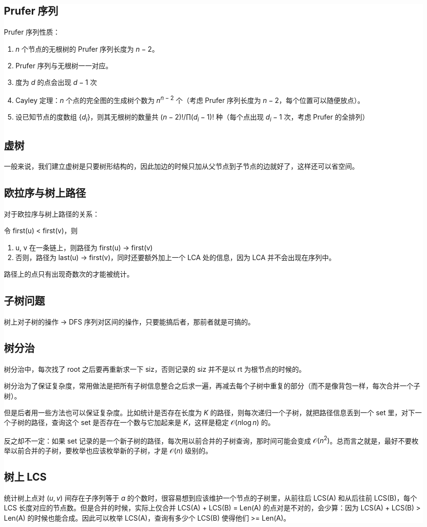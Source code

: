 ## Prufer 序列

Prufer 序列性质：

1. $n$ 个节点的无根树的 Prufer 序列长度为 $n-2$。

2. Prufer 序列与无根树一一对应。

3. 度为 $d$ 的点会出现 $d-1$ 次

4. Cayley 定理：$n$ 个点的完全图的生成树个数为 $n^{n-2}$ 个（考虑 Prufer 序列长度为 $n-2$，每个位置可以随便放点）。

5. 设已知节点的度数组 $\{d_i\}$，则其无根树的数量共 $(n-2)! / \prod (d_i - 1)!$ 种（每个点出现 $d_i-1$ 次，考虑 Prufer 的全排列）


## 虚树


一般来说，我们建立虚树是只要树形结构的，因此加边的时候只加从父节点到子节点的边就好了，这样还可以省空间。


## 欧拉序与树上路径

对于欧拉序与树上路径的关系：

令 first(u) < first(v)，则

1. u, v 在一条链上，则路径为 first(u) -> first(v)
2. 否则，路径为 last(u) -> first(v)，同时还要额外加上一个 LCA 处的信息，因为 LCA 并不会出现在序列中。

路径上的点只有出现奇数次的才能被统计。


## 子树问题


树上对子树的操作 $\rightarrow$ DFS 序列对区间的操作，只要能搞后者，那前者就是可搞的。





## 树分治

树分治中，每次找了 root 之后要再重新求一下 siz，否则记录的 siz 并不是以 rt 为根节点的时候的。

树分治为了保证复杂度，常用做法是把所有子树信息整合之后求一遍，再减去每个子树中重复的部分（而不是像背包一样，每次合并一个子树）。

但是后者用一些方法也可以保证复杂度。比如统计是否存在长度为 $K$ 的路径，则每次递归一个子树，就把路径信息丢到一个 set 里，对下一个子树的路径，查询这个 set 是否存在一个数与它加起来是 $K$，这样是稳定 $\mathcal{O}(n\log n)$ 的。

反之却不一定：如果 set 记录的是一个新子树的路径，每次用以前合并的子树查询，那时间可能会变成 $\mathcal{O}(n^2)$。总而言之就是，最好不要枚举以前合并的子树，要枚举也应该枚举新的子树，才是 $\mathcal{O}(n)$ 级别的。



## 树上 LCS

统计树上点对 $(u, v)$ 间存在子序列等于 $a$ 的个数时，很容易想到应该维护一个节点的子树里，从前往后 LCS(A) 和从后往前 LCS(B)，每个 LCS 长度对应的节点数。但是合并的时候，实际上仅合并 LCS(A) + LCS(B) = Len(A) 的点对是不对的，会少算：因为 LCS(A) + LCS(B) > Len(A) 的时候也能合成。因此可以枚举 LCS(A)，查询有多少个 LCS(B) 使得他们 >= Len(A)。

